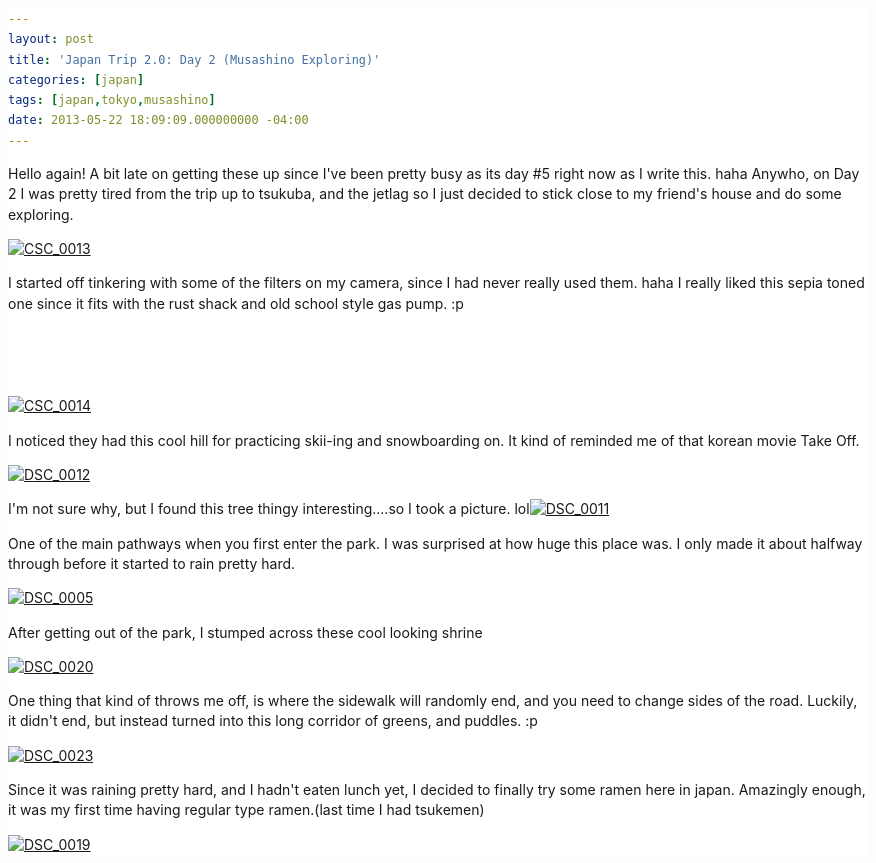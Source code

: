 ```yaml
---
layout: post
title: 'Japan Trip 2.0: Day 2 (Musashino Exploring)'
categories: [japan]
tags: [japan,tokyo,musashino]
date: 2013-05-22 18:09:09.000000000 -04:00
---
```

Hello again! A bit late on getting these up since I've been pretty busy as its day #5 right now as I write this. haha Anywho, on Day 2 I was pretty tired from the trip up to tsukuba, and the jetlag so I just decided to stick close to my friend's house and do some exploring.

<a href="http://domofactor.com/wp-content/uploads/2013/05/CSC_0013.jpg"><img class="alignnone size-large wp-image-9416" alt="CSC_0013" src="http://domofactor.com/wp-content/uploads/2013/05/CSC_0013.jpg" width="620" height="410" /></a>



I started off tinkering with some of the filters on my camera, since I had never really used them. haha I really liked this sepia toned one since it fits with the rust shack and old school style gas pump. :p

&nbsp;

&nbsp;

<a href="http://domofactor.com/wp-content/uploads/2013/05/CSC_0014.jpg"><img class="alignnone size-large wp-image-9417" alt="CSC_0014" src="http://domofactor.com/wp-content/uploads/2013/05/CSC_0014.jpg" width="620" height="410" /></a>

I noticed they had this cool hill for practicing skii-ing and snowboarding on. It kind of reminded me of that korean movie Take Off.

<a href="http://domofactor.com/wp-content/uploads/2013/05/DSC_00121.jpg"><img class="alignnone size-large wp-image-9426" alt="DSC_0012" src="http://domofactor.com/wp-content/uploads/2013/05/DSC_00121.jpg" width="620" height="410" /></a>

I'm not sure why, but I found this tree thingy interesting....so I took a picture. lol<a href="http://domofactor.com/wp-content/uploads/2013/05/DSC_00111.jpg"><img class="alignnone size-large wp-image-9425" alt="DSC_0011" src="http://domofactor.com/wp-content/uploads/2013/05/DSC_00111.jpg" width="620" height="410" /></a>

One of the main pathways when you first enter the park. I was surprised at how huge this place was. I only made it about halfway through before it started to rain pretty hard.

<a href="http://domofactor.com/wp-content/uploads/2013/05/DSC_00051.jpg"><img class="alignnone size-large wp-image-9421" alt="DSC_0005" src="http://domofactor.com/wp-content/uploads/2013/05/DSC_00051.jpg" width="620" height="410" /></a>

After getting out of the park, I stumped across these cool looking shrine

<a href="http://domofactor.com/wp-content/uploads/2013/05/DSC_0020.jpg"><img class="alignnone size-large wp-image-9431" alt="DSC_0020" src="http://domofactor.com/wp-content/uploads/2013/05/DSC_0020.jpg" width="620" height="410" /></a>

One thing that kind of throws me off, is where the sidewalk will randomly end, and you need to change sides of the road. Luckily, it didn't end, but instead turned into this long corridor of greens, and puddles. :p

<a href="http://domofactor.com/wp-content/uploads/2013/05/DSC_00231.jpg"><img class="alignnone size-large wp-image-9432" alt="DSC_0023" src="http://domofactor.com/wp-content/uploads/2013/05/DSC_00231.jpg" width="620" height="410" /></a>

Since it was raining pretty hard, and I hadn't eaten lunch yet, I decided to finally try some ramen here in japan. Amazingly enough, it was my first time having regular type ramen.(last time I had tsukemen)

<a href="http://domofactor.com/wp-content/uploads/2013/05/DSC_00192.jpg"><img class="alignnone size-large wp-image-9430" alt="DSC_0019" src="http://domofactor.com/wp-content/uploads/2013/05/DSC_00192.jpg" width="620" height="936" /></a>
